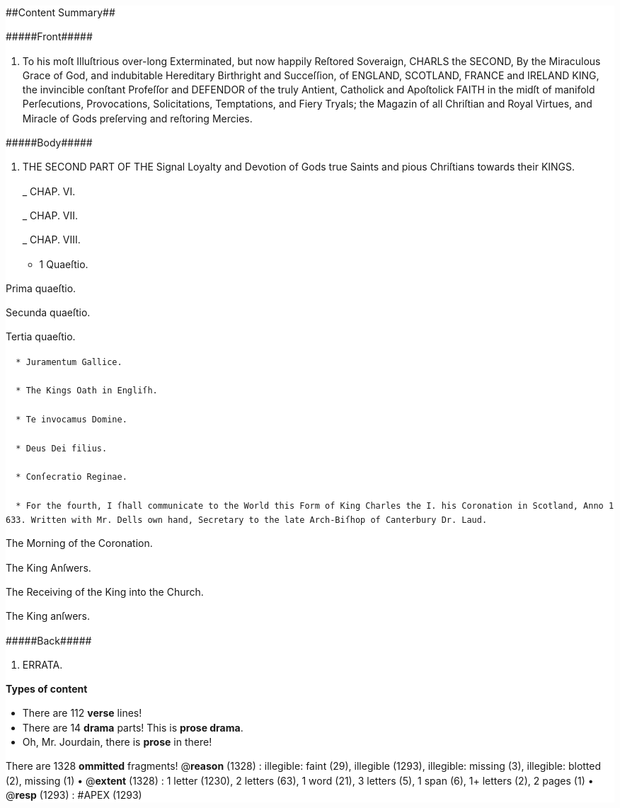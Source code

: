 ##Content Summary##

#####Front#####

1. To his moſt Illuſtrious over-long Exterminated, but now happily Reſtored Soveraign, CHARLS the SECOND, By the Miraculous Grace of God, and indubitable Hereditary Birthright and Succeſſion, of ENGLAND, SCOTLAND, FRANCE and IRELAND KING, the invincible conſtant Profeſſor and DEFENDOR of the truly Antient, Catholick and Apoſtolick FAITH in the midſt of manifold Perſecutions, Provocations, Solicitations, Temptations, and Fiery Tryals; the Magazin of all Chriſtian and Royal Virtues, and Miracle of Gods preſerving and reſtoring Mercies.

#####Body#####

1. THE SECOND PART OF THE Signal Loyalty and Devotion of Gods true Saints and pious Chriſtians towards their KINGS.

    _ CHAP. VI.

    _ CHAP. VII.

    _ CHAP. VIII.

      * 1 Quaeſtio.

Prima quaeſtio.

Secunda quaeſtio.

Tertia quaeſtio.

      * Juramentum Gallice.

      * The Kings Oath in Engliſh.

      * Te invocamus Domine.

      * Deus Dei filius.

      * Conſecratio Reginae.

      * For the fourth, I ſhall communicate to the World this Form of King Charles the I. his Coronation in Scotland, Anno 1633. Written with Mr. Dells own hand, Secretary to the late Arch-Biſhop of Canterbury Dr. Laud.

The Morning of the Coronation.

The King Anſwers.

The Receiving of the King into the Church.

The King anſwers.

#####Back#####

1. ERRATA.

**Types of content**

  * There are 112 **verse** lines!
  * There are 14 **drama** parts! This is **prose drama**.
  * Oh, Mr. Jourdain, there is **prose** in there!

There are 1328 **ommitted** fragments! 
 @__reason__ (1328) : illegible: faint (29), illegible (1293), illegible: missing (3), illegible: blotted (2), missing (1)  •  @__extent__ (1328) : 1 letter (1230), 2 letters (63), 1 word (21), 3 letters (5), 1 span (6), 1+ letters (2), 2 pages (1)  •  @__resp__ (1293) : #APEX (1293)
